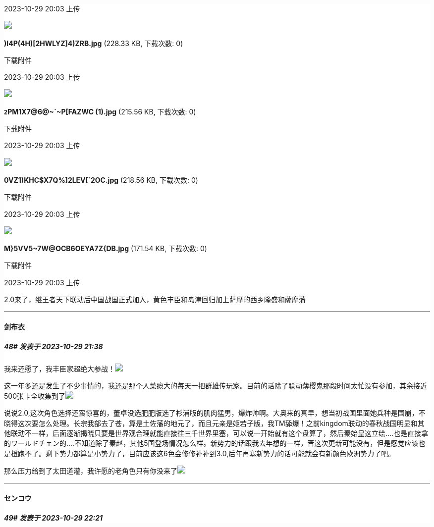 2023-10-29 20:03 上传

<img src="https://img.stage1st.com/forum/202310/29/200338zyhlyjhgyymb0jvg.jpg" referrerpolicy="no-referrer">

<strong>)I4P(4H)[2HWLYZ]4)ZRB.jpg</strong> (228.33 KB, 下载次数: 0)

下载附件

2023-10-29 20:03 上传

<img src="https://img.stage1st.com/forum/202310/29/200339bfunpgpnguhnggxh.jpg" referrerpolicy="no-referrer">

<strong>`2`PM1X7@6@~`~P[FAZWC (1).jpg</strong> (215.56 KB, 下载次数: 0)

下载附件

2023-10-29 20:03 上传

<img src="https://img.stage1st.com/forum/202310/29/200339bn6z1x6nczxjw6bw.jpg" referrerpolicy="no-referrer">

<strong>0VZ1)KHC$X7Q%]2LEV[`2OC.jpg</strong> (218.56 KB, 下载次数: 0)

下载附件

2023-10-29 20:03 上传

<img src="https://img.stage1st.com/forum/202310/29/200339dii2ckiizg3gerzi.jpg" referrerpolicy="no-referrer">

<strong>M}5VV5~7W@OCB6OEYA7Z{DB.jpg</strong> (171.54 KB, 下载次数: 0)

下载附件

2023-10-29 20:03 上传

2.0来了，继王者天下联动后中国战国正式加入，黄色丰臣和岛津回归加上萨摩的西乡隆盛和薩摩藩

*****

####  剑布衣  
##### 48#       发表于 2023-10-29 21:38

我来还愿了，我丰臣家超绝大参战！<img src="https://static.stage1st.com/image/smiley/face2017/072.png" referrerpolicy="no-referrer">

这一年多还是发生了不少事情的，我还是那个人菜瘾大的每天一把群雄传玩家。目前的话除了联动薄樱鬼那段时间太忙没有参加，其余接近500张卡全收集到了<img src="https://static.stage1st.com/image/smiley/face2017/072.png" referrerpolicy="no-referrer">

说说2.0,这次角色选择还蛮惊喜的，董卓没选肥肥版选了杉浦版的肌肉猛男，爆炸帅啊。大奥来的真早，想当初战国里面她兵种是国崩，不晓得这次要怎么处理。长宗我部去了苍，算是土佐藩的地元了，而且元亲是姬若子版，我TM舔爆！之前kingdom联动的春秋战国明显和其他联动不一样，后面逐渐揭晓只要是世界观合理就能直接往三千世界里塞，可以说一开始就有这个盘算了，然后秦始皇这立绘....也是直接拿的ワールドチェン的....不知道除了秦赵，其他5国登场情况怎么样。新势力的话跟我去年想的一样，晋这次更新可能没有，但是感觉应该也是橙跑不了。剩下势力都算是小势力了，目前应该这6色会修修补补到3.0,后年再塞新势力的话可能就会有新颜色欧洲势力了吧。

那么压力给到了太田道灌，我许愿的老角色只有你没来了<img src="https://static.stage1st.com/image/smiley/face2017/067.png" referrerpolicy="no-referrer">

*****

####  センコウ  
##### 49#       发表于 2023-10-29 22:21
